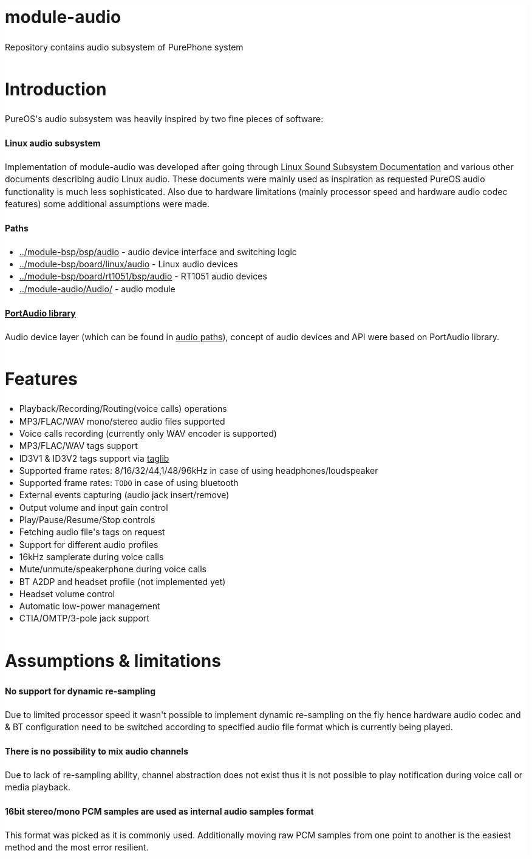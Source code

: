 # module-audio
Repository contains audio subsystem of PurePhone system

# Introduction
PureOS's audio subsystem was heavily inspired by two fine pieces of software:
#### Linux audio subsystem
Implementation of module-audio was developed after going through [Linux Sound Subsystem Documentation](https://www.kernel.org/doc/html/latest/sound/index.html) and various other
documents describing audio Linux audio. These documents were mainly used as inspiration as requested PureOS audio functionality is much less sophisticated. Also due to 
hardware limitations (mainly processor speed and hardware audio codec features) some additional assumptions were made.
#### Paths

 * [../module-bsp/bsp/audio](../module-bsp/bsp/audio) - audio device interface and switching logic
 * [../module-bsp/board/linux/audio](../module-bsp/board/linux/audio) - Linux audio devices
 * [../module-bsp/board/rt1051/bsp/audio](../module-bsp/board/rt1051/bsp/audio) - RT1051 audio devices
 * [../module-audio/Audio/](../module-audio/Audio) - audio module

#### [PortAudio library](http://www.portaudio.com/)
Audio device layer (which can be found in [audio paths](#paths)), concept of audio devices and API were based on PortAudio library.

# Features
* Playback/Recording/Routing(voice calls) operations
* MP3/FLAC/WAV mono/stereo audio files supported
* Voice calls recording (currently only WAV encoder is supported)
* MP3/FLAC/WAV tags support
* ID3V1 & ID3V2 tags support via [taglib](https://github.com/taglib/taglib)
* Supported frame rates: 8/16/32/44,1/48/96kHz in case of using headphones/loudspeaker
* Supported frame rates: `TODO` in case of using bluetooth 
* External events capturing (audio jack insert/remove)
* Output volume and input gain control
* Play/Pause/Resume/Stop controls
* Fetching audio file's tags on request
* Support for different audio profiles
* 16kHz samplerate during voice calls
* Mute/unmute/speakerphone during voice calls
* BT A2DP and headset profile (not implemented yet)
* Headset volume control
* Automatic low-power management
* CTIA/OMTP/3-pole jack support

# Assumptions & limitations
#### No support for dynamic re-sampling
Due to limited processor speed it wasn't possible to implement dynamic re-sampling on the fly hence 
hardware audio codec and & BT configuration need to be switched according to specified audio file format which is
currently being played.
#### There is no possibility to mix audio channels
Due to lack of re-sampling ability, channel abstraction does not exist thus it is not possible to play notification during voice call or media playback. 
#### 16bit stereo/mono PCM samples are used as internal audio samples format
This format was picked as it is commonly used. Additionally moving raw PCM samples from one point to another is the easiest method and the most error resilient.